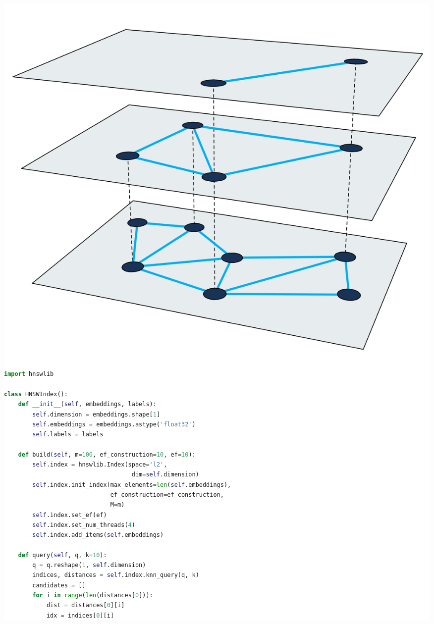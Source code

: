 ![HNSW](./assets/hnsw.png)

```python
import hnswlib

class HNSWIndex():
    def __init__(self, embeddings, labels):
        self.dimension = embeddings.shape[1]
        self.embeddings = embeddings.astype('float32')
        self.labels = labels

    def build(self, m=100, ef_construction=10, ef=10):
        self.index = hnswlib.Index(space='l2',
                                    dim=self.dimension)
        self.index.init_index(max_elements=len(self.embeddings),
                              ef_construction=ef_construction,
                              M=m)
        self.index.set_ef(ef)
        self.index.set_num_threads(4)
        self.index.add_items(self.embeddings)

    def query(self, q, k=10):
        q = q.reshape(1, self.dimension)
        indices, distances = self.index.knn_query(q, k)
        candidates = []
        for i in range(len(distances[0])):
            dist = distances[0][i]
            idx = indices[0][i]
```